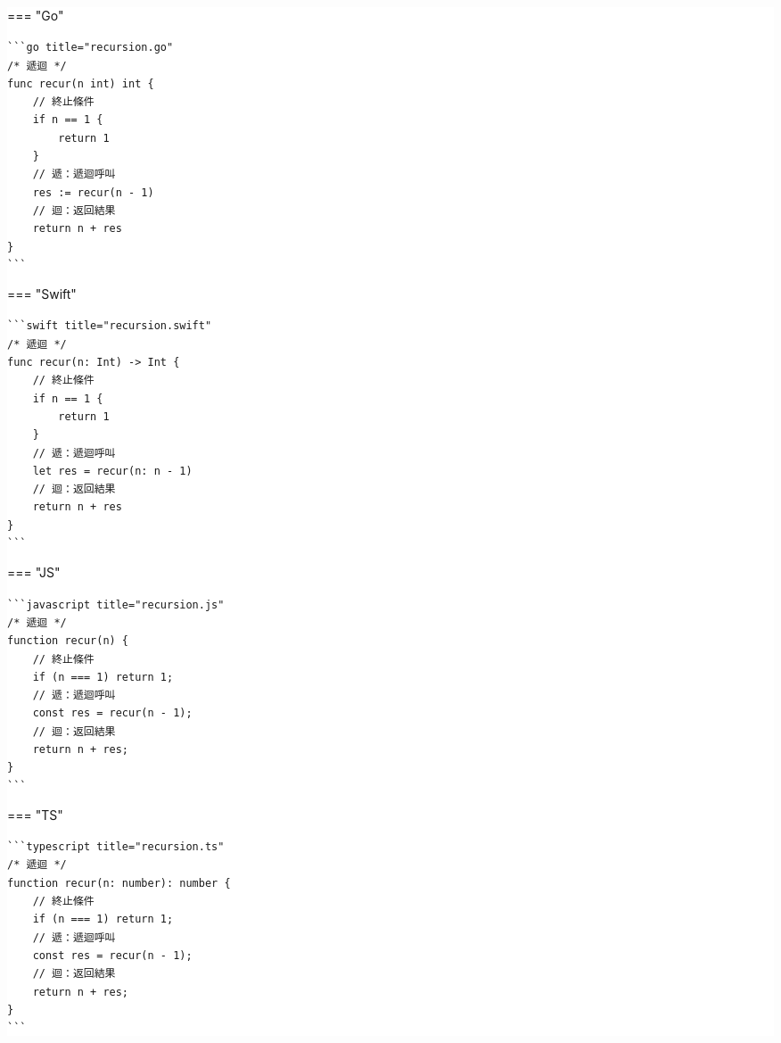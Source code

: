 === "Go"

    ```go title="recursion.go"
    /* 遞迴 */
    func recur(n int) int {
        // 終止條件
        if n == 1 {
            return 1
        }
        // 遞：遞迴呼叫
        res := recur(n - 1)
        // 迴：返回結果
        return n + res
    }
    ```

=== "Swift"

    ```swift title="recursion.swift"
    /* 遞迴 */
    func recur(n: Int) -> Int {
        // 終止條件
        if n == 1 {
            return 1
        }
        // 遞：遞迴呼叫
        let res = recur(n: n - 1)
        // 迴：返回結果
        return n + res
    }
    ```

=== "JS"

    ```javascript title="recursion.js"
    /* 遞迴 */
    function recur(n) {
        // 終止條件
        if (n === 1) return 1;
        // 遞：遞迴呼叫
        const res = recur(n - 1);
        // 迴：返回結果
        return n + res;
    }
    ```

=== "TS"

    ```typescript title="recursion.ts"
    /* 遞迴 */
    function recur(n: number): number {
        // 終止條件
        if (n === 1) return 1;
        // 遞：遞迴呼叫
        const res = recur(n - 1);
        // 迴：返回結果
        return n + res;
    }
    ```
